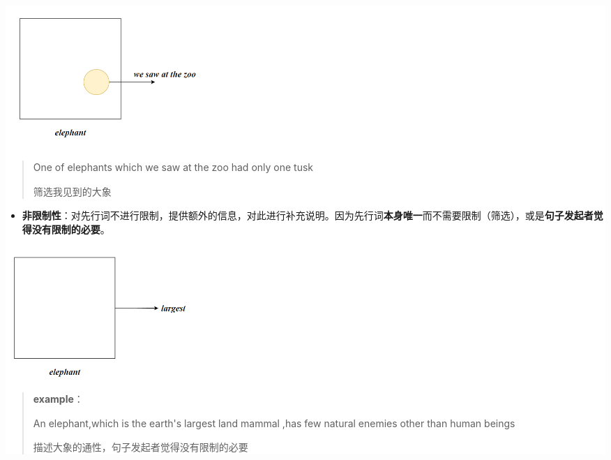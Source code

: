   <img src="assets/image-20231019202131913.png" alt="image-20231019202131913" style="zoom: 50%;" />

  

> One  of elephants which we saw at the zoo had only one tusk
>
> 筛选我见到的大象

- **非限制性**：对先行词不进行限制，提供额外的信息，对此进行补充说明。因为先行词**本身唯一**而不需要限制（筛选），或是**句子发起者觉得没有限制的必要**。

<img src="assets/image-20231019202409315.png" alt="image-20231019202409315" style="zoom:50%;" />

> **example**：
>
> An elephant,which is the earth's largest land mammal ,has few natural enemies other than human beings
>
> 描述大象的通性，句子发起者觉得没有限制的必要
